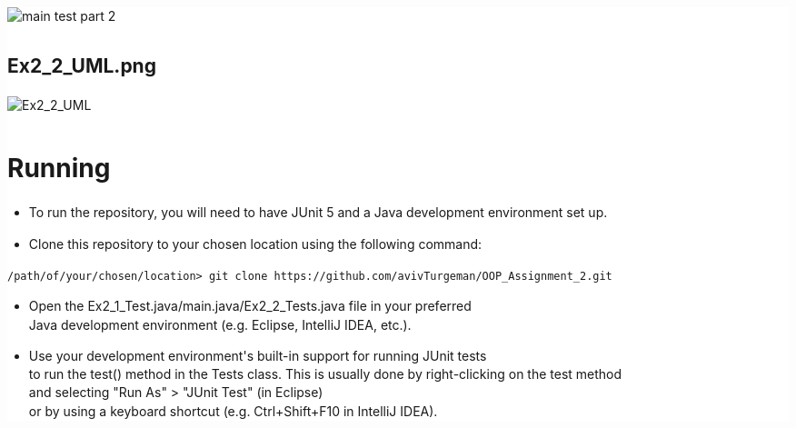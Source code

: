 ![main test part 2](https://user-images.githubusercontent.com/102155998/212237116-db4bcc5d-a8d8-45d6-9223-338237a75761.png)


## Ex2_2_UML.png
  
  
![Ex2_2_UML](https://user-images.githubusercontent.com/102155998/212237279-534298b3-3c81-469e-8fcd-3acc1d7a0c15.png)



# Running
  - To run the repository, you will need to have JUnit 5 and a Java development environment set up. <br>
  
  - Clone this repository to your chosen location using the following command: <br>
  
  ```
  /path/of/your/chosen/location> git clone https://github.com/avivTurgeman/OOP_Assignment_2.git
  ```
  - Open the Ex2_1_Test.java/main.java/Ex2_2_Tests.java file in your preferred <br>
    Java development environment (e.g. Eclipse, IntelliJ IDEA, etc.). <br>
  
  - Use your development environment's built-in support for running JUnit tests <br>
    to run the test() method in the Tests class. This is usually done by right-clicking on the test method <br>
    and selecting "Run As" > "JUnit Test" (in Eclipse) <br>
    or by using a keyboard shortcut (e.g. Ctrl+Shift+F10 in IntelliJ IDEA).
  
















